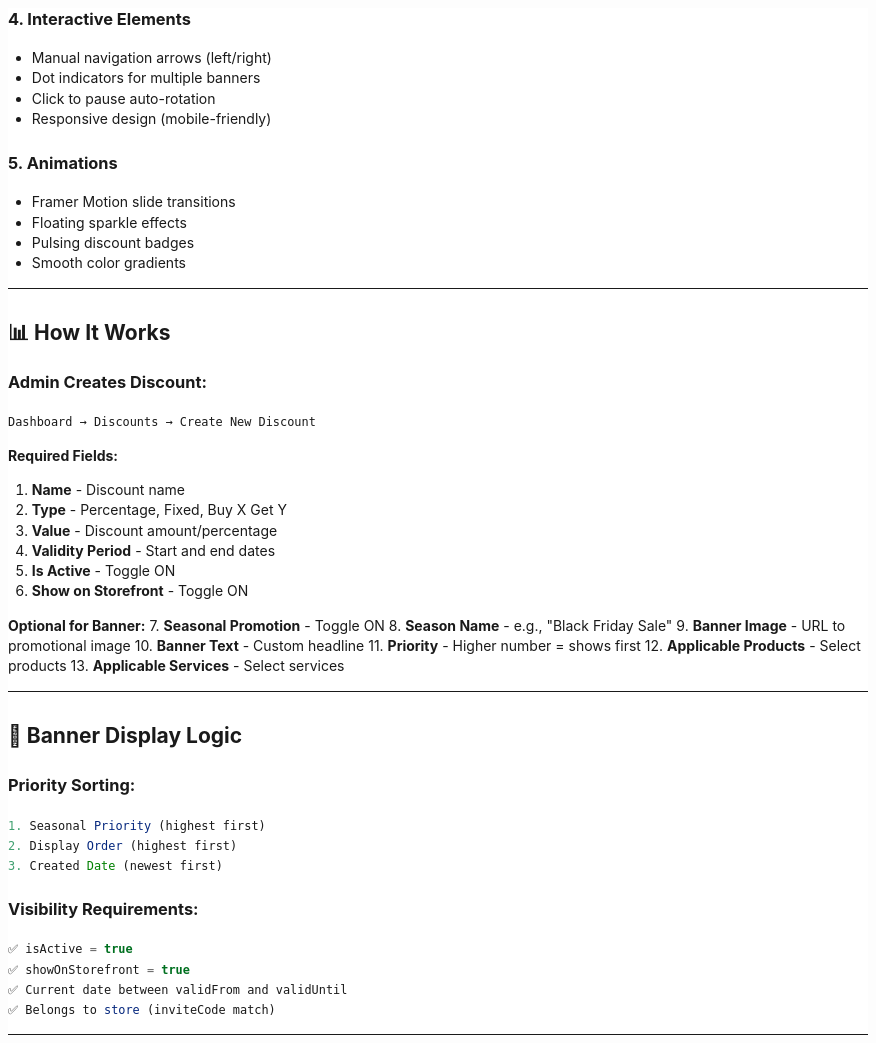 ### **4. Interactive Elements**
- Manual navigation arrows (left/right)
- Dot indicators for multiple banners
- Click to pause auto-rotation
- Responsive design (mobile-friendly)

### **5. Animations**
- Framer Motion slide transitions
- Floating sparkle effects
- Pulsing discount badges
- Smooth color gradients

---

## 📊 How It Works

### **Admin Creates Discount:**

```
Dashboard → Discounts → Create New Discount
```

**Required Fields:**
1. **Name** - Discount name
2. **Type** - Percentage, Fixed, Buy X Get Y
3. **Value** - Discount amount/percentage
4. **Validity Period** - Start and end dates
5. **Is Active** - Toggle ON
6. **Show on Storefront** - Toggle ON

**Optional for Banner:**
7. **Seasonal Promotion** - Toggle ON
8. **Season Name** - e.g., "Black Friday Sale"
9. **Banner Image** - URL to promotional image
10. **Banner Text** - Custom headline
11. **Priority** - Higher number = shows first
12. **Applicable Products** - Select products
13. **Applicable Services** - Select services

---

## 🎯 Banner Display Logic

### **Priority Sorting:**
```javascript
1. Seasonal Priority (highest first)
2. Display Order (highest first)
3. Created Date (newest first)
```

### **Visibility Requirements:**
```javascript
✅ isActive = true
✅ showOnStorefront = true
✅ Current date between validFrom and validUntil
✅ Belongs to store (inviteCode match)
```

---